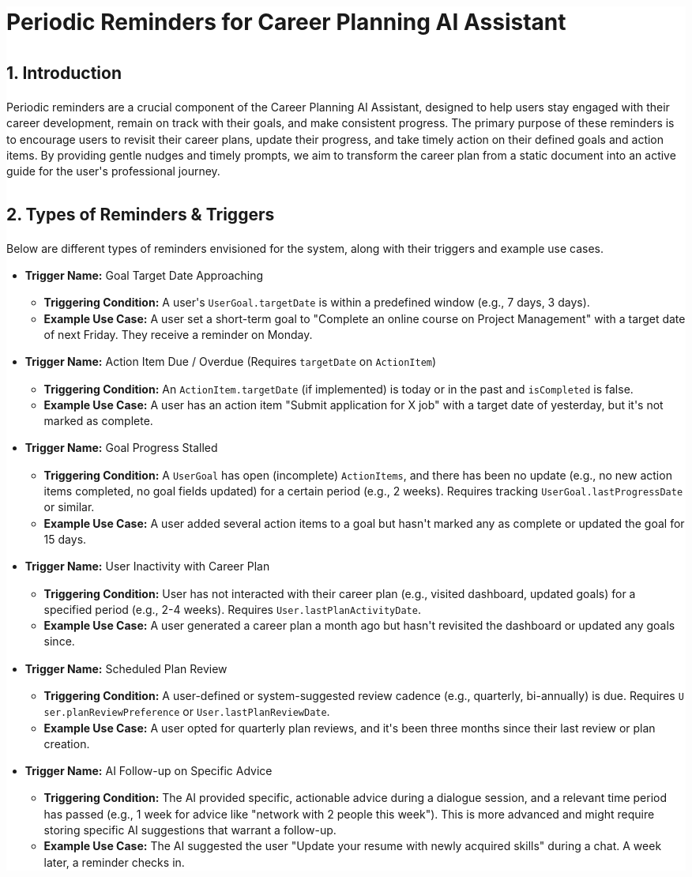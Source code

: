 # Periodic Reminders for Career Planning AI Assistant

## 1. Introduction

Periodic reminders are a crucial component of the Career Planning AI Assistant, designed to help users stay engaged with their career development, remain on track with their goals, and make consistent progress. The primary purpose of these reminders is to encourage users to revisit their career plans, update their progress, and take timely action on their defined goals and action items. By providing gentle nudges and timely prompts, we aim to transform the career plan from a static document into an active guide for the user's professional journey.

## 2. Types of Reminders & Triggers

Below are different types of reminders envisioned for the system, along with their triggers and example use cases.

*   **Trigger Name:** Goal Target Date Approaching
    *   **Triggering Condition:** A user's `UserGoal.targetDate` is within a predefined window (e.g., 7 days, 3 days).
    *   **Example Use Case:** A user set a short-term goal to "Complete an online course on Project Management" with a target date of next Friday. They receive a reminder on Monday.

*   **Trigger Name:** Action Item Due / Overdue (Requires `targetDate` on `ActionItem`)
    *   **Triggering Condition:** An `ActionItem.targetDate` (if implemented) is today or in the past and `isCompleted` is false.
    *   **Example Use Case:** A user has an action item "Submit application for X job" with a target date of yesterday, but it's not marked as complete.

*   **Trigger Name:** Goal Progress Stalled
    *   **Triggering Condition:** A `UserGoal` has open (incomplete) `ActionItems`, and there has been no update (e.g., no new action items completed, no goal fields updated) for a certain period (e.g., 2 weeks). Requires tracking `UserGoal.lastProgressDate` or similar.
    *   **Example Use Case:** A user added several action items to a goal but hasn't marked any as complete or updated the goal for 15 days.

*   **Trigger Name:** User Inactivity with Career Plan
    *   **Triggering Condition:** User has not interacted with their career plan (e.g., visited dashboard, updated goals) for a specified period (e.g., 2-4 weeks). Requires `User.lastPlanActivityDate`.
    *   **Example Use Case:** A user generated a career plan a month ago but hasn't revisited the dashboard or updated any goals since.

*   **Trigger Name:** Scheduled Plan Review
    *   **Triggering Condition:** A user-defined or system-suggested review cadence (e.g., quarterly, bi-annually) is due. Requires `User.planReviewPreference` or `User.lastPlanReviewDate`.
    *   **Example Use Case:** A user opted for quarterly plan reviews, and it's been three months since their last review or plan creation.

*   **Trigger Name:** AI Follow-up on Specific Advice
    *   **Triggering Condition:** The AI provided specific, actionable advice during a dialogue session, and a relevant time period has passed (e.g., 1 week for advice like "network with 2 people this week"). This is more advanced and might require storing specific AI suggestions that warrant a follow-up.
    *   **Example Use Case:** The AI suggested the user "Update your resume with newly acquired skills" during a chat. A week later, a reminder checks in.
